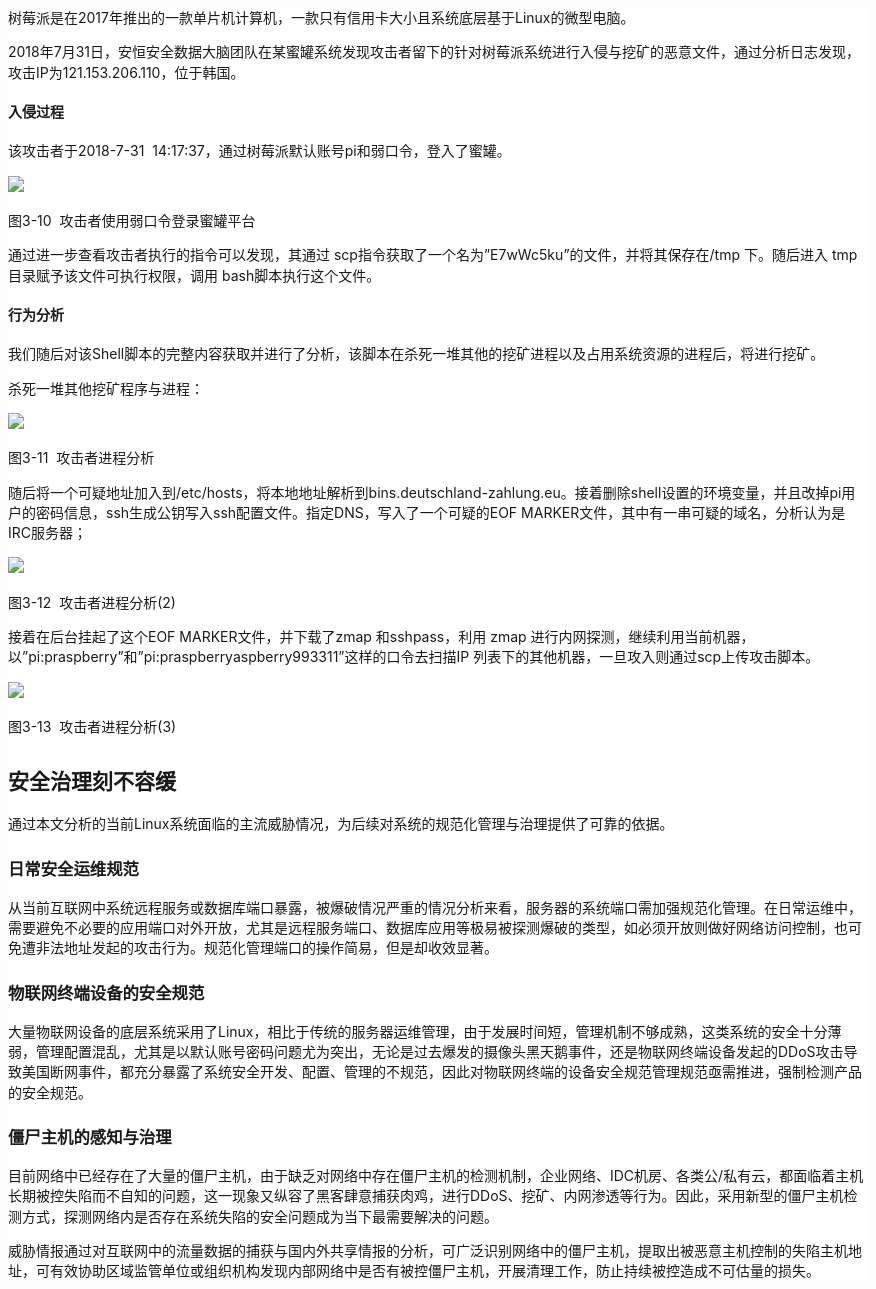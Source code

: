 树莓派是在2017年推出的一款单片机计算机，一款只有信用卡大小且系统底层基于Linux的微型电脑。

2018年7月31日，安恒安全数据大脑团队在某蜜罐系统发现攻击者留下的针对树莓派系统进行入侵与挖矿的恶意文件，通过分析日志发现，攻击IP为121.153.206.110，位于韩国。

#### <a name="_Toc528915373"></a>入侵过程

该攻击者于2018-7-31  14:17:37，通过树莓派默认账号pi和弱口令，登入了蜜罐。

[![](https://p1.ssl.qhimg.com/t018c26bbe59dc15420.png)](https://p1.ssl.qhimg.com/t018c26bbe59dc15420.png)

图3-10  攻击者使用弱口令登录蜜罐平台

通过进一步查看攻击者执行的指令可以发现，其通过 scp指令获取了一个名为”E7wWc5ku”的文件，并将其保存在/tmp 下。随后进入 tmp目录赋予该文件可执行权限，调用 bash脚本执行这个文件。

#### <a name="_Toc528915374"></a>行为分析

我们随后对该Shell脚本的完整内容获取并进行了分析，该脚本在杀死一堆其他的挖矿进程以及占用系统资源的进程后，将进行挖矿。

杀死一堆其他挖矿程序与进程：

[![](https://p4.ssl.qhimg.com/t010d2d865d7c862a47.png)](https://p4.ssl.qhimg.com/t010d2d865d7c862a47.png)

图3-11  攻击者进程分析

随后将一个可疑地址加入到/etc/hosts，将本地地址解析到bins.deutschland-zahlung.eu。接着删除shell设置的环境变量，并且改掉pi用户的密码信息，ssh生成公钥写入ssh配置文件。指定DNS，写入了一个可疑的EOF MARKER文件，其中有一串可疑的域名，分析认为是IRC服务器；

[![](https://p1.ssl.qhimg.com/t01568f5df711bec7b3.jpg)](https://p1.ssl.qhimg.com/t01568f5df711bec7b3.jpg)

图3-12  攻击者进程分析(2)

接着在后台挂起了这个EOF MARKER文件，并下载了zmap 和sshpass，利用 zmap 进行内网探测，继续利用当前机器，以”pi:praspberry”和”pi:praspberryaspberry993311”这样的口令去扫描IP 列表下的其他机器，一旦攻入则通过scp上传攻击脚本。

[![](https://p0.ssl.qhimg.com/t01470a2a7e161f2106.jpg)](https://p0.ssl.qhimg.com/t01470a2a7e161f2106.jpg)

图3-13  攻击者进程分析(3)

## 安全治理刻不容缓

通过本文分析的当前Linux系统面临的主流威胁情况，为后续对系统的规范化管理与治理提供了可靠的依据。

### <a name="_Toc528915376"></a>日常安全运维规范

从当前互联网中系统远程服务或数据库端口暴露，被爆破情况严重的情况分析来看，服务器的系统端口需加强规范化管理。在日常运维中，需要避免不必要的应用端口对外开放，尤其是远程服务端口、数据库应用等极易被探测爆破的类型，如必须开放则做好网络访问控制，也可免遭非法地址发起的攻击行为。规范化管理端口的操作简易，但是却收效显著。

### <a name="_Toc528915377"></a>物联网终端设备的安全规范

大量物联网设备的底层系统采用了Linux，相比于传统的服务器运维管理，由于发展时间短，管理机制不够成熟，这类系统的安全十分薄弱，管理配置混乱，尤其是以默认账号密码问题尤为突出，无论是过去爆发的摄像头黑天鹅事件，还是物联网终端设备发起的DDoS攻击导致美国断网事件，都充分暴露了系统安全开发、配置、管理的不规范，因此对物联网终端的设备安全规范管理规范亟需推进，强制检测产品的安全规范。

### <a name="_Toc528915378"></a>僵尸主机的感知与治理

目前网络中已经存在了大量的僵尸主机，由于缺乏对网络中存在僵尸主机的检测机制，企业网络、IDC机房、各类公/私有云，都面临着主机长期被控失陷而不自知的问题，这一现象又纵容了黑客肆意捕获肉鸡，进行DDoS、挖矿、内网渗透等行为。因此，采用新型的僵尸主机检测方式，探测网络内是否存在系统失陷的安全问题成为当下最需要解决的问题。

威胁情报通过对互联网中的流量数据的捕获与国内外共享情报的分析，可广泛识别网络中的僵尸主机，提取出被恶意主机控制的失陷主机地址，可有效协助区域监管单位或组织机构发现内部网络中是否有被控僵尸主机，开展清理工作，防止持续被控造成不可估量的损失。
